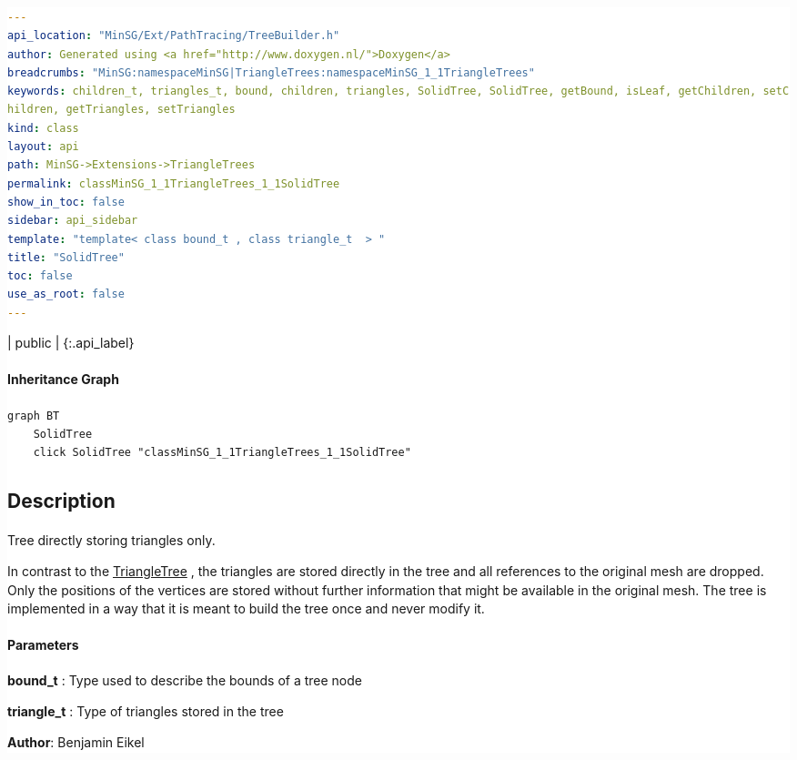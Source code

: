 ```yaml
---
api_location: "MinSG/Ext/PathTracing/TreeBuilder.h"
author: Generated using <a href="http://www.doxygen.nl/">Doxygen</a>
breadcrumbs: "MinSG:namespaceMinSG|TriangleTrees:namespaceMinSG_1_1TriangleTrees"
keywords: children_t, triangles_t, bound, children, triangles, SolidTree, SolidTree, getBound, isLeaf, getChildren, setChildren, getTriangles, setTriangles
kind: class
layout: api
path: MinSG->Extensions->TriangleTrees
permalink: classMinSG_1_1TriangleTrees_1_1SolidTree
show_in_toc: false
sidebar: api_sidebar
template: "template< class bound_t , class triangle_t  > "
title: "SolidTree"
toc: false
use_as_root: false
---
```


| public |
{:.api_label}

#### Inheritance Graph

```mermaid
graph BT
	SolidTree
	click SolidTree "classMinSG_1_1TriangleTrees_1_1SolidTree"
```

## Description

Tree directly storing triangles only.

In contrast to the [TriangleTree](classMinSG_1_1TriangleTrees_1_1TriangleTree) , the triangles are stored directly in the tree and all references to the original mesh are dropped. Only the positions of the vertices are stored without further information that might be available in the original mesh. The tree is implemented in a way that it is meant to build the tree once and never modify it.


#### Parameters
**bound_t**
:  Type used to describe the bounds of a tree node



**triangle_t**
:  Type of triangles stored in the tree





**Author**: Benjamin Eikel
